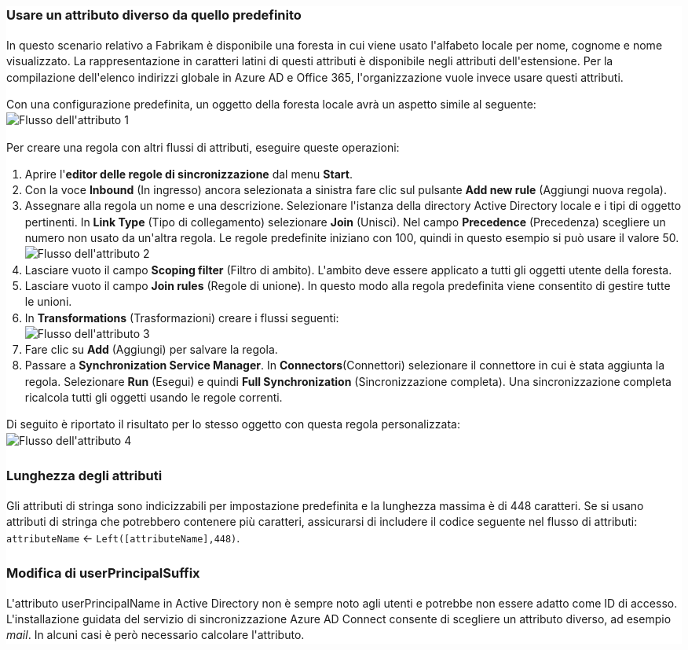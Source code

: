 ### <a name="use-an-attribute-other-than-the-default"></a>Usare un attributo diverso da quello predefinito
In questo scenario relativo a Fabrikam è disponibile una foresta in cui viene usato l'alfabeto locale per nome, cognome e nome visualizzato. La rappresentazione in caratteri latini di questi attributi è disponibile negli attributi dell'estensione. Per la compilazione dell'elenco indirizzi globale in Azure AD e Office 365, l'organizzazione vuole invece usare questi attributi.

Con una configurazione predefinita, un oggetto della foresta locale avrà un aspetto simile al seguente:   
![Flusso dell'attributo 1](./media/active-directory-aadconnectsync-change-the-configuration/attributeflowjp1.png)

Per creare una regola con altri flussi di attributi, eseguire queste operazioni:

1. Aprire l'**editor delle regole di sincronizzazione** dal menu **Start**.
2. Con la voce **Inbound** (In ingresso) ancora selezionata a sinistra fare clic sul pulsante **Add new rule** (Aggiungi nuova regola).
3. Assegnare alla regola un nome e una descrizione. Selezionare l'istanza della directory Active Directory locale e i tipi di oggetto pertinenti. In **Link Type** (Tipo di collegamento) selezionare **Join** (Unisci). Nel campo **Precedence** (Precedenza) scegliere un numero non usato da un'altra regola. Le regole predefinite iniziano con 100, quindi in questo esempio si può usare il valore 50.
  ![Flusso dell'attributo 2](./media/active-directory-aadconnectsync-change-the-configuration/attributeflowjp2.png)
4. Lasciare vuoto il campo **Scoping filter** (Filtro di ambito). L'ambito deve essere applicato a tutti gli oggetti utente della foresta.
5. Lasciare vuoto il campo **Join rules** (Regole di unione). In questo modo alla regola predefinita viene consentito di gestire tutte le unioni.
6. In **Transformations** (Trasformazioni) creare i flussi seguenti:  
  ![Flusso dell'attributo 3](./media/active-directory-aadconnectsync-change-the-configuration/attributeflowjp3.png)
7. Fare clic su **Add** (Aggiungi) per salvare la regola.
8. Passare a **Synchronization Service Manager**. In **Connectors**(Connettori) selezionare il connettore in cui è stata aggiunta la regola. Selezionare **Run** (Esegui) e quindi **Full Synchronization** (Sincronizzazione completa). Una sincronizzazione completa ricalcola tutti gli oggetti usando le regole correnti.

Di seguito è riportato il risultato per lo stesso oggetto con questa regola personalizzata:   
![Flusso dell'attributo 4](./media/active-directory-aadconnectsync-change-the-configuration/attributeflowjp4.png)

### <a name="length-of-attributes"></a>Lunghezza degli attributi
Gli attributi di stringa sono indicizzabili per impostazione predefinita e la lunghezza massima è di 448 caratteri. Se si usano attributi di stringa che potrebbero contenere più caratteri, assicurarsi di includere il codice seguente nel flusso di attributi:  
`attributeName` <- `Left([attributeName],448)`.

### <a name="changing-the-userprincipalsuffix"></a>Modifica di userPrincipalSuffix
L'attributo userPrincipalName in Active Directory non è sempre noto agli utenti e potrebbe non essere adatto come ID di accesso. L'installazione guidata del servizio di sincronizzazione Azure AD Connect consente di scegliere un attributo diverso, ad esempio *mail*. In alcuni casi è però necessario calcolare l'attributo.

